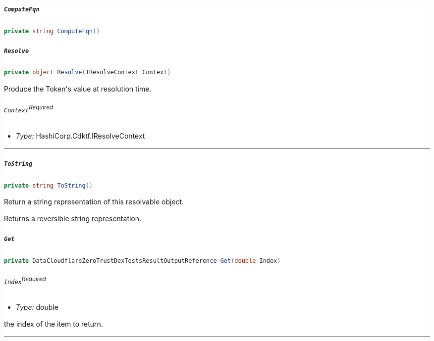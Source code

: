 
##### `ComputeFqn` <a name="ComputeFqn" id="@cdktf/provider-cloudflare.dataCloudflareZeroTrustDexTests.DataCloudflareZeroTrustDexTestsResultList.computeFqn"></a>

```csharp
private string ComputeFqn()
```

##### `Resolve` <a name="Resolve" id="@cdktf/provider-cloudflare.dataCloudflareZeroTrustDexTests.DataCloudflareZeroTrustDexTestsResultList.resolve"></a>

```csharp
private object Resolve(IResolveContext Context)
```

Produce the Token's value at resolution time.

###### `Context`<sup>Required</sup> <a name="Context" id="@cdktf/provider-cloudflare.dataCloudflareZeroTrustDexTests.DataCloudflareZeroTrustDexTestsResultList.resolve.parameter._context"></a>

- *Type:* HashiCorp.Cdktf.IResolveContext

---

##### `ToString` <a name="ToString" id="@cdktf/provider-cloudflare.dataCloudflareZeroTrustDexTests.DataCloudflareZeroTrustDexTestsResultList.toString"></a>

```csharp
private string ToString()
```

Return a string representation of this resolvable object.

Returns a reversible string representation.

##### `Get` <a name="Get" id="@cdktf/provider-cloudflare.dataCloudflareZeroTrustDexTests.DataCloudflareZeroTrustDexTestsResultList.get"></a>

```csharp
private DataCloudflareZeroTrustDexTestsResultOutputReference Get(double Index)
```

###### `Index`<sup>Required</sup> <a name="Index" id="@cdktf/provider-cloudflare.dataCloudflareZeroTrustDexTests.DataCloudflareZeroTrustDexTestsResultList.get.parameter.index"></a>

- *Type:* double

the index of the item to return.

---
